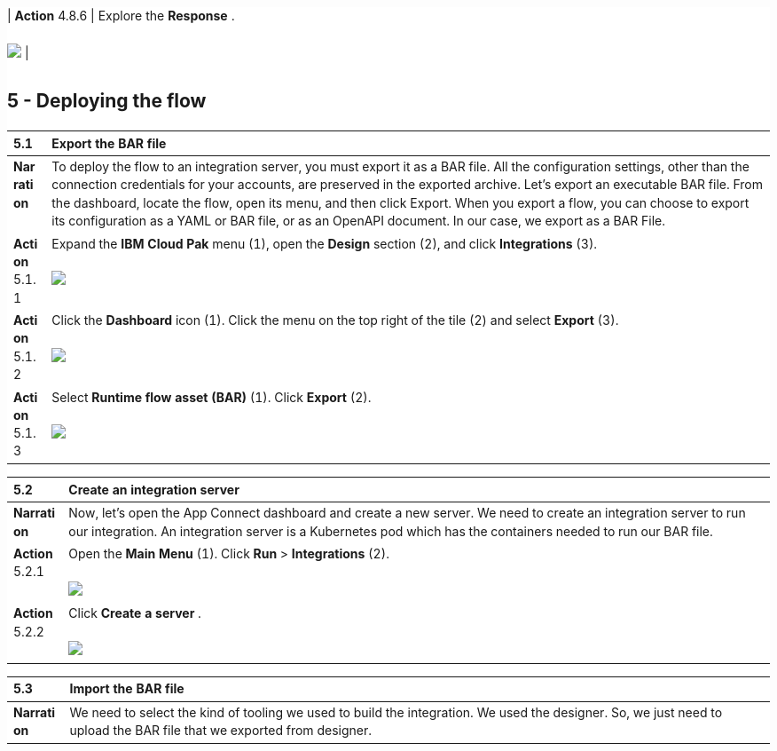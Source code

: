 | **Action** 4.8.6 | Explore the **Response** . <br/><br/> ![](https://raw.githubusercontent.com/ibm-garage-tsa/platinum-demos/master/src/pages/300-integration-api-enabled-application-integration/images/300-api-demo-7-4-6.png)                                                                                                                                                                                                                                                                                                                                                                  |

## 5 - Deploying the flow

| **5.1**          | **Export the BAR file**                                                                                                                                                                                                                                                                                                                                                                                                                                                                   |
| :--------------- | :---------------------------------------------------------------------------------------------------------------------------------------------------------------------------------------------------------------------------------------------------------------------------------------------------------------------------------------------------------------------------------------------------------------------------------------------------------------------------------------- |
| **Narration**    | To deploy the flow to an integration server, you must export it as a BAR file. All the configuration settings, other than the connection credentials for your accounts, are preserved in the exported archive. Let’s export an executable BAR file. From the dashboard, locate the flow, open its menu, and then click Export. When you export a flow, you can choose to export its configuration as a YAML or BAR file, or as an OpenAPI document. In our case, we export as a BAR File. |
| **Action** 5.1.1 | Expand the **IBM Cloud Pak** menu (1), open the **Design** section (2), and click **Integrations** (3). <br/><br/> ![](https://raw.githubusercontent.com/ibm-garage-tsa/platinum-demos/master/src/pages/300-integration-api-enabled-application-integration/images/Script5.1.1.png)                                                                                                                                                                                                       |
| **Action** 5.1.2 | Click the **Dashboard** icon (1). Click the menu on the top right of the tile (2) and select **Export** (3). <br/><br/> ![](https://raw.githubusercontent.com/ibm-garage-tsa/platinum-demos/master/src/pages/300-integration-api-enabled-application-integration/images/Script5.1.2.png)                                                                                                                                                                                                  |
| **Action** 5.1.3 | Select **Runtime flow asset (BAR)** (1). Click **Export** (2). <br/><br/> ![](https://raw.githubusercontent.com/ibm-garage-tsa/platinum-demos/master/src/pages/300-integration-api-enabled-application-integration/images/300-api-demo-5-1-2.png)                                                                                                                                                                                                                                         |

| **5.2**          | **Create an integration server**                                                                                                                                                                                                                      |
| :--------------- | :---------------------------------------------------------------------------------------------------------------------------------------------------------------------------------------------------------------------------------------------------- |
| **Narration**    | Now, let’s open the App Connect dashboard and create a new server. We need to create an integration server to run our integration. An integration server is a Kubernetes pod which has the containers needed to run our BAR file.                     |
| **Action** 5.2.1 | Open the **Main Menu** (1). Click **Run** &gt; **Integrations** (2).<br/><br/>![](https://raw.githubusercontent.com/ibm-garage-tsa/platinum-demos/master/src/pages/300-integration-api-enabled-application-integration/images/300-api-demo-5-2-1.png) |
| **Action** 5.2.2 | Click **Create a server** .<br/><br/>![](https://raw.githubusercontent.com/ibm-garage-tsa/platinum-demos/master/src/pages/300-integration-api-enabled-application-integration/images/300-api-demo-5-2-2.png)                                          |

| **5.3**          | **Import the BAR file**                                                                                                                                                                                                                                             |
| :--------------- | :------------------------------------------------------------------------------------------------------------------------------------------------------------------------------------------------------------------------------------------------------------------ |
| **Narration**    | We need to select the kind of tooling we used to build the integration. We used the designer. So, we just need to upload the BAR file that we exported from designer.                                                                                               |